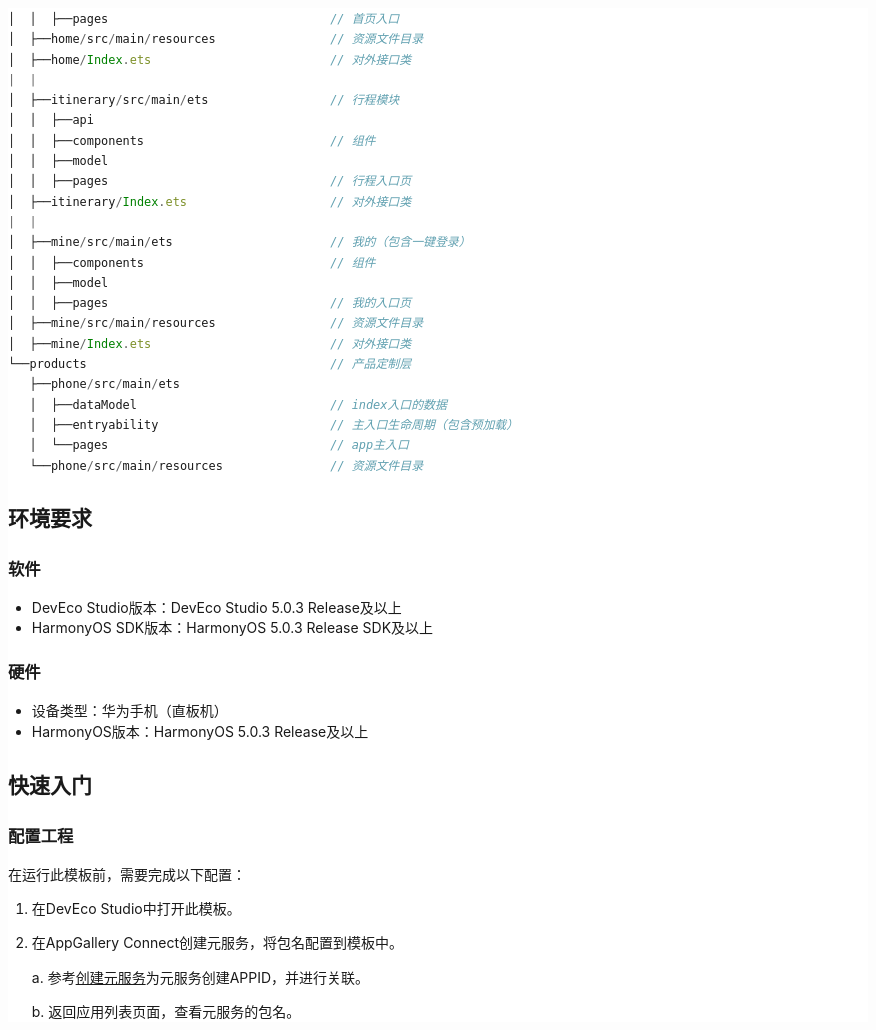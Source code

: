 ```ts
│  │  ├──pages                               // 首页入口
│  ├──home/src/main/resources                // 资源文件目录
│  ├──home/Index.ets                         // 对外接口类
|  |
│  ├──itinerary/src/main/ets                 // 行程模块
│  │  ├──api      
│  │  ├──components                          // 组件
│  │  ├──model
│  │  ├──pages                               // 行程入口页
│  ├──itinerary/Index.ets                    // 对外接口类
|  |
│  ├──mine/src/main/ets                      // 我的（包含一键登录）
│  │  ├──components                          // 组件
│  │  ├──model
│  │  ├──pages                               // 我的入口页
│  ├──mine/src/main/resources                // 资源文件目录
│  ├──mine/Index.ets                         // 对外接口类
└──products                                  // 产品定制层
   ├──phone/src/main/ets
   │  ├──dataModel                           // index入口的数据
   │  ├──entryability                        // 主入口生命周期（包含预加载） 
   │  └──pages                               // app主入口 
   └──phone/src/main/resources               // 资源文件目录
```

## 环境要求

### 软件

* DevEco Studio版本：DevEco Studio 5.0.3 Release及以上
* HarmonyOS SDK版本：HarmonyOS 5.0.3 Release SDK及以上

### 硬件

* 设备类型：华为手机（直板机）
* HarmonyOS版本：HarmonyOS 5.0.3 Release及以上

## 快速入门

### 配置工程

在运行此模板前，需要完成以下配置：

1. 在DevEco Studio中打开此模板。

2. 在AppGallery Connect创建元服务，将包名配置到模板中。

   a. 参考[创建元服务](https://developer.huawei.com/consumer/cn/doc/app/agc-help-createharmonyapp-0000001945392297)为元服务创建APPID，并进行关联。

   b. 返回应用列表页面，查看元服务的包名。
